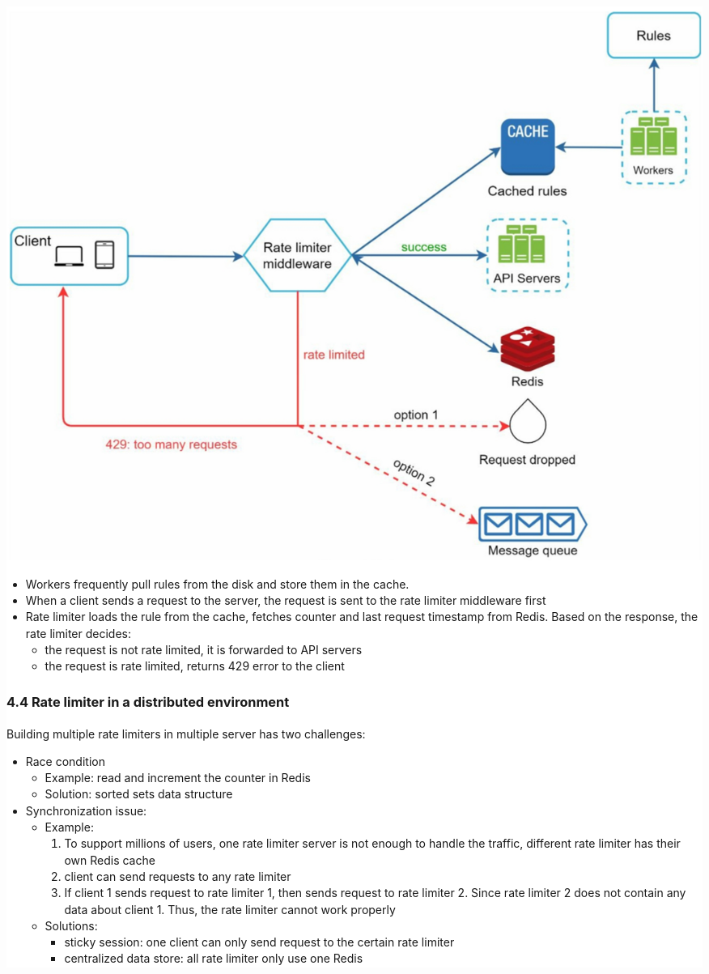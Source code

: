 ![Rate Limiter Detailed Design](/images/System-Design/Interview/4-rate-limiter-detailed-design.jpg)

* Workers frequently pull rules from the disk and store them in the cache.
* When a client sends a request to the server, the request is sent to the rate limiter middleware first
* Rate limiter loads the rule from the cache, fetches counter and last request timestamp from Redis. Based on the response, the rate limiter decides:
    * the request is not rate limited, it is forwarded to API servers
    * the request is rate limited, returns 429 error to the client

### 4.4 Rate limiter in a distributed environment
Building multiple rate limiters in multiple server has two challenges:
* Race condition
    * Example: read and increment the counter in Redis
    * Solution: sorted sets data structure
* Synchronization issue: 
    * Example:
        1. To support millions of users, one rate limiter server is not enough to handle the traffic, different rate limiter has their own Redis cache
        2. client can send requests to any rate limiter
        3. If client 1 sends request to rate limiter 1, then sends request to rate limiter 2. Since rate limiter 2 does not contain any data about client 1. Thus, the rate limiter cannot work properly
    * Solutions:
        * sticky session: one client can only send request to the certain rate limiter
        * centralized data store: all rate limiter only use one Redis
